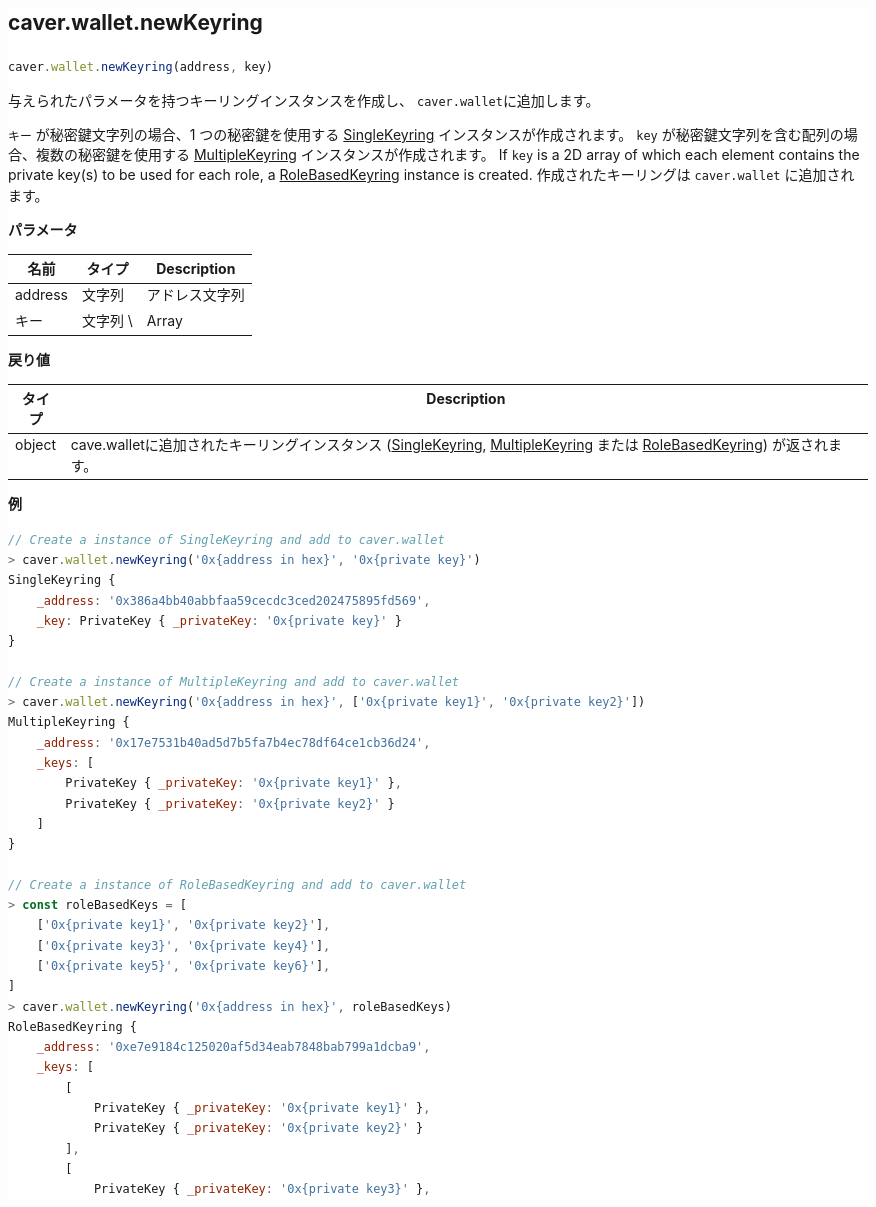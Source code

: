 ```javascript
```

## caver.wallet.newKeyring <a href="#caver-wallet-newkeyring" id="caver-wallet-newkeyring"></a>

```javascript
caver.wallet.newKeyring(address, key)
```

与えられたパラメータを持つキーリングインスタンスを作成し、 `caver.wallet`に追加します。

`キー` が秘密鍵文字列の場合、1 つの秘密鍵を使用する [SingleKeyring](keyring.md#singlekeyring) インスタンスが作成されます。 `key` が秘密鍵文字列を含む配列の場合、複数の秘密鍵を使用する [MultipleKeyring](keyring.md#multiplekeyring) インスタンスが作成されます。 If `key` is a 2D array of which each element contains the private key(s) to be used for each role, a [RoleBasedKeyring](keyring.md#rolebasedkeyring) instance is created. 作成されたキーリングは `caver.wallet` に追加されます。

**パラメータ**

| 名前      | タイプ    | Description                                                                                                        |
| ------- | ------ | ------------------------------------------------------------------------------------------------------------------ |
| address | 文字列    | アドレス文字列                                                                                                            |
| キー      | 文字列 \ | Array | 秘密キーストリング、秘密キーの配列 または、それぞれの配列要素が [ロール](../../../../../klaytn/design/accounts.md#roles) のために定義されたキーを含む2D配列。 |

**戻り値**

| タイプ    | Description                                                                                                                                                                         |
| ------ | ----------------------------------------------------------------------------------------------------------------------------------------------------------------------------------- |
| object | cave.walletに追加されたキーリングインスタンス ([SingleKeyring](keyring.md#singlekeyring), [MultipleKeyring](keyring.md#multiplekeyring) または [RoleBasedKeyring](keyring.md#rolebasedkeyring)) が返されます。 |

**例**

```javascript
// Create a instance of SingleKeyring and add to caver.wallet
> caver.wallet.newKeyring('0x{address in hex}', '0x{private key}')
SingleKeyring {
    _address: '0x386a4bb40abbfaa59cecdc3ced202475895fd569',
    _key: PrivateKey { _privateKey: '0x{private key}' }
}

// Create a instance of MultipleKeyring and add to caver.wallet
> caver.wallet.newKeyring('0x{address in hex}', ['0x{private key1}', '0x{private key2}'])
MultipleKeyring {
    _address: '0x17e7531b40ad5d7b5fa7b4ec78df64ce1cb36d24',
    _keys: [ 
        PrivateKey { _privateKey: '0x{private key1}' },
        PrivateKey { _privateKey: '0x{private key2}' }
    ]
}

// Create a instance of RoleBasedKeyring and add to caver.wallet
> const roleBasedKeys = [
    ['0x{private key1}', '0x{private key2}'],
    ['0x{private key3}', '0x{private key4}'],
    ['0x{private key5}', '0x{private key6}'],
]
> caver.wallet.newKeyring('0x{address in hex}', roleBasedKeys)
RoleBasedKeyring {
    _address: '0xe7e9184c125020af5d34eab7848bab799a1dcba9',
    _keys: [
        [
            PrivateKey { _privateKey: '0x{private key1}' },
            PrivateKey { _privateKey: '0x{private key2}' }
        ],
        [ 
            PrivateKey { _privateKey: '0x{private key3}' },
```